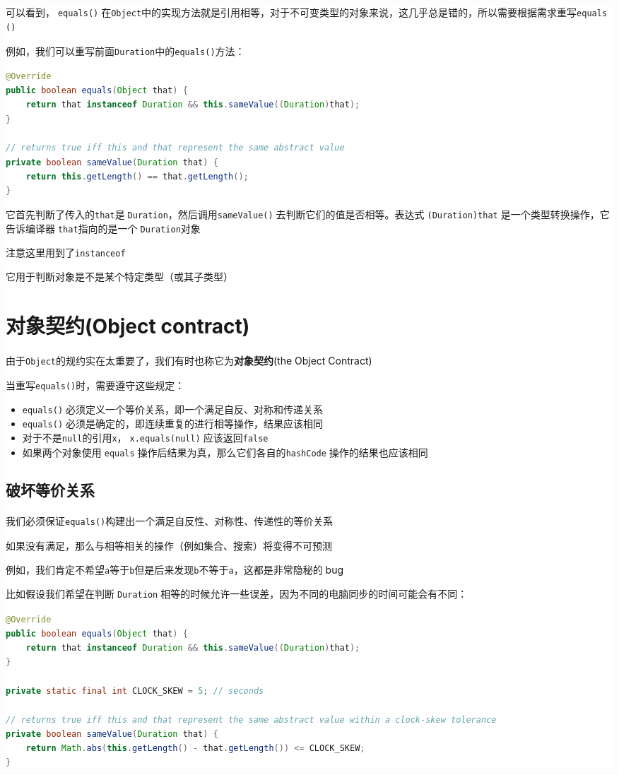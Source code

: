 可以看到， `equals()` 在`Object`中的实现方法就是引用相等，对于不可变类型的对象来说，这几乎总是错的，所以需要根据需求重写`equals()`

例如，我们可以重写前面`Duration`中的`equals()`方法：

```java
@Override
public boolean equals(Object that) {
    return that instanceof Duration && this.sameValue((Duration)that);
}

// returns true iff this and that represent the same abstract value
private boolean sameValue(Duration that) {
    return this.getLength() == that.getLength();
}
```

它首先判断了传入的`that`是 `Duration`，然后调用`sameValue()` 去判断它们的值是否相等。表达式 `(Duration)that` 是一个类型转换操作，它告诉编译器 `that`指向的是一个 `Duration`对象

注意这里用到了`instanceof`

它用于判断对象是不是某个特定类型（或其子类型）

# 对象契约(Object contract)

由于`Object`的规约实在太重要了，我们有时也称它为**对象契约**(the Object Contract)

当重写`equals()`时，需要遵守这些规定：

- `equals()` 必须定义一个等价关系，即一个满足自反、对称和传递关系
- `equals()` 必须是确定的，即连续重复的进行相等操作，结果应该相同
- 对于不是`null`的引用`x`， `x.equals(null)` 应该返回`false`
- 如果两个对象使用 `equals` 操作后结果为真，那么它们各自的`hashCode` 操作的结果也应该相同

## 破坏等价关系

我们必须保证`equals()`构建出一个满足自反性、对称性、传递性的等价关系

如果没有满足，那么与相等相关的操作（例如集合、搜索）将变得不可预测

例如，我们肯定不希望`a`等于`b`但是后来发现`b`不等于`a`，这都是非常隐秘的 bug

比如假设我们希望在判断 `Duration` 相等的时候允许一些误差，因为不同的电脑同步的时间可能会有不同：

```java
@Override
public boolean equals(Object that) {
    return that instanceof Duration && this.sameValue((Duration)that);
}

private static final int CLOCK_SKEW = 5; // seconds

// returns true iff this and that represent the same abstract value within a clock-skew tolerance
private boolean sameValue(Duration that) {
    return Math.abs(this.getLength() - that.getLength()) <= CLOCK_SKEW;
}
```
